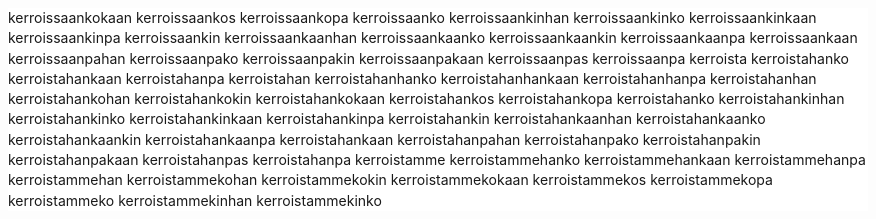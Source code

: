 kerroissaankokaan
kerroissaankos
kerroissaankopa
kerroissaanko
kerroissaankinhan
kerroissaankinko
kerroissaankinkaan
kerroissaankinpa
kerroissaankin
kerroissaankaanhan
kerroissaankaanko
kerroissaankaankin
kerroissaankaanpa
kerroissaankaan
kerroissaanpahan
kerroissaanpako
kerroissaanpakin
kerroissaanpakaan
kerroissaanpas
kerroissaanpa
kerroista
kerroistahanko
kerroistahankaan
kerroistahanpa
kerroistahan
kerroistahanhanko
kerroistahanhankaan
kerroistahanhanpa
kerroistahanhan
kerroistahankohan
kerroistahankokin
kerroistahankokaan
kerroistahankos
kerroistahankopa
kerroistahanko
kerroistahankinhan
kerroistahankinko
kerroistahankinkaan
kerroistahankinpa
kerroistahankin
kerroistahankaanhan
kerroistahankaanko
kerroistahankaankin
kerroistahankaanpa
kerroistahankaan
kerroistahanpahan
kerroistahanpako
kerroistahanpakin
kerroistahanpakaan
kerroistahanpas
kerroistahanpa
kerroistamme
kerroistammehanko
kerroistammehankaan
kerroistammehanpa
kerroistammehan
kerroistammekohan
kerroistammekokin
kerroistammekokaan
kerroistammekos
kerroistammekopa
kerroistammeko
kerroistammekinhan
kerroistammekinko